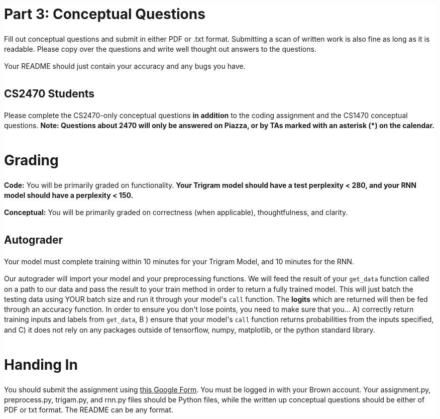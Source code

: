# Part 3: Conceptual Questions
Fill out conceptual questions and submit in either PDF or .txt format. Submitting a scan of written work is also fine as long as it is readable. Please copy over the questions and write well thought out answers to the questions.

Your README should just contain your accuracy and any bugs you have.

## CS2470 Students

Please complete the CS2470-only conceptual questions **in addition** to the coding assignment and the CS1470 conceptual questions.
 **Note: Questions about 2470 will only be answered on Piazza, or by TAs marked with an asterisk (*) on the calendar.**

# Grading
**Code:** You will be primarily graded on functionality. **Your Trigram model should have a test perplexity < 280, and your RNN model should have a perplexity < 150.**

**Conceptual:** You will be primarily graded on correctness (when applicable), thoughtfulness, and clarity. 


## Autograder
Your model must complete training within 10 minutes for your Trigram Model, and 10 minutes for the RNN.

Our autograder will import your model and your preprocessing functions. We will feed the result of your `get_data` function called on a path to our data and pass the result to your train method in order to return a fully trained model. This will just batch the testing data using YOUR batch size and run it through your model's `call` function. The __logits__ which are returned will then be fed through an accuracy function. In order to ensure you don't lose points, you need to make sure that you... A) correctly return training inputs and labels from `get_data`, B ) ensure that your model's `call` function returns probabilities from the inputs specified, and C) it does not rely on any packages outside of tensorflow, numpy, matplotlib, or the python standard library.

# Handing In

You should submit the assignment using [this Google Form](https://docs.google.com/forms/d/e/1FAIpQLSe8oRO1a1g6iEW3ixpjmtzL9-da4No-ZrOmduZyv7P904LvUw/viewform). You must be logged in with your Brown account. Your assignment.py, preprocess.py, trigam.py, and rnn.py files should be Python files, while the written up conceptual questions should be either of PDF or txt format. The README can be any format.

